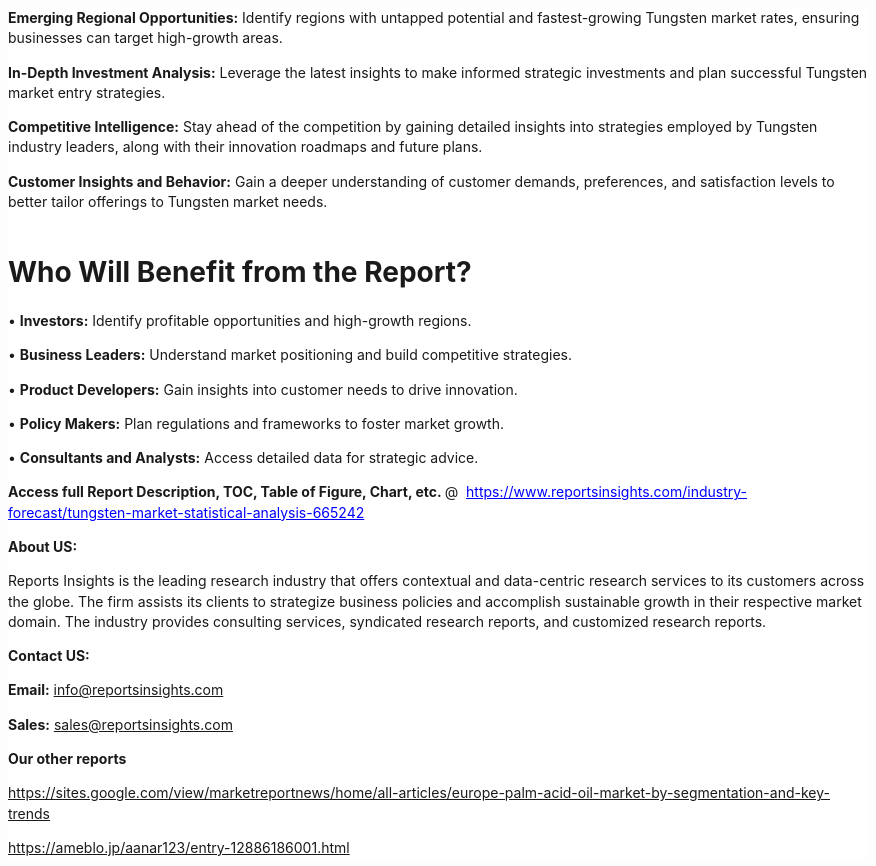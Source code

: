 <strong>Emerging Regional Opportunities:</strong>
Identify regions with untapped potential and fastest-growing Tungsten market rates, ensuring businesses can target high-growth areas.

<strong>In-Depth Investment Analysis:</strong>
Leverage the latest insights to make informed strategic investments and plan successful Tungsten market entry strategies.

<strong>Competitive Intelligence:</strong>
Stay ahead of the competition by gaining detailed insights into strategies employed by Tungsten industry leaders, along with their innovation roadmaps and future plans.

<strong>Customer Insights and Behavior:</strong>
Gain a deeper understanding of customer demands, preferences, and satisfaction levels to better tailor offerings to Tungsten market needs.

# <strong>Who Will Benefit from the Report?</strong>

• <strong>Investors:</strong> Identify profitable opportunities and high-growth regions.

• <strong>Business Leaders:</strong> Understand market positioning and build competitive strategies.

• <strong>Product Developers:</strong> Gain insights into customer needs to drive innovation.

• <strong>Policy Makers:</strong> Plan regulations and frameworks to foster market growth.

• <strong>Consultants and Analysts:</strong> Access detailed data for strategic advice.
</ul>
<strong>Access full Report Description, TOC, Table of Figure, Chart, etc. </strong>@  <a href=https://www.reportsinsights.com/industry-forecast/tungsten-market-statistical-analysis-665242 style=color:#0000ff;>https://www.reportsinsights.com/industry-forecast/tungsten-market-statistical-analysis-665242</a></font>

<strong><strong>About US</strong>:</strong>

Reports Insights is the leading research industry that offers contextual and data-centric research services to its customers across the globe. The firm assists its clients to strategize business policies and accomplish sustainable growth in their respective market domain. The industry provides consulting services, syndicated research reports, and customized research reports.

<strong>Contact US:</strong>

<p class=""""><b>Email:</b> <a href=mailto:info@reportsinsights.com>info@reportsinsights.com</a></p>
<p class=""""><b>Sales:</b> <a href=mailto:sales@reportsinsights.com>sales@reportsinsights.com</a></p>

<strong>Our other reports</strong>

<a href=https://sites.google.com/view/marketreportnews/home/all-articles/europe-palm-acid-oil-market-by-segmentation-and-key-trends>https://sites.google.com/view/marketreportnews/home/all-articles/europe-palm-acid-oil-market-by-segmentation-and-key-trends</a>

<a href=https://ameblo.jp/aanar123/entry-12886186001.html>https://ameblo.jp/aanar123/entry-12886186001.html</a>
